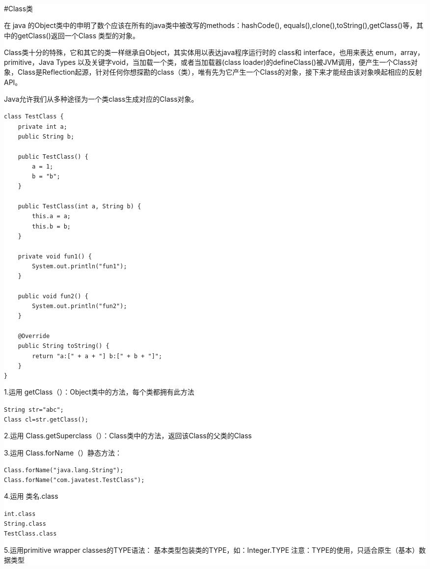 #Class类

在 java 的Object类中的申明了数个应该在所有的java类中被改写的methods：hashCode(), equals(),clone(),toString(),getClass()等，其中的getClass()返回一个Class 类型的对象。

Class类十分的特殊，它和其它的类一样继承自Object，其实体用以表达java程序运行时的 class和 interface，也用来表达 enum，array，primitive，Java Types 以及关键字void，当加载一个类，或者当加载器(class loader)的defineClass()被JVM调用，便产生一个Class对象，Class是Reflection起源，针对任何你想探勘的class（类），唯有先为它产生一个Class的对象，接下来才能经由该对象唤起相应的反射API。

Java允许我们从多种途径为一个类class生成对应的Class对象。

    class TestClass {
        private int a;
        public String b;
        
        public TestClass() {
            a = 1;
            b = "b";
        }
        
        public TestClass(int a, String b) {
            this.a = a;
            this.b = b;
        }
        
        private void fun1() {
            System.out.println("fun1");
        }
        
        public void fun2() {
            System.out.println("fun2");
        }
        
        @Override
        public String toString() {
            return "a:[" + a + "] b:[" + b + "]";
        }
    }

1.运用 getClass（）：Object类中的方法，每个类都拥有此方法
 
    String str="abc";
    Class cl=str.getClass();

2.运用 Class.getSuperclass（）：Class类中的方法，返回该Class的父类的Class

3.运用 Class.forName（）静态方法：

    Class.forName("java.lang.String");
    Class.forName("com.javatest.TestClass");

4.运用 类名.class

    int.class
    String.class
    TestClass.class

5.运用primitive wrapper classes的TYPE语法： 基本类型包装类的TYPE，如：Integer.TYPE
注意：TYPE的使用，只适合原生（基本）数据类型
